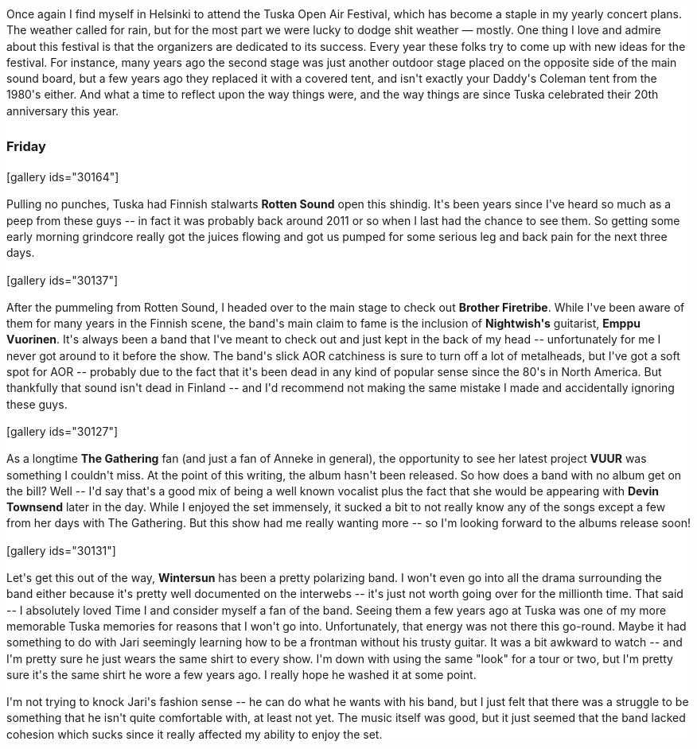 
Once again I find myself in Helsinki to attend the Tuska Open Air Festival, which has become a staple in my yearly concert plans. The weather called for rain, but for the most part we were lucky to dodge shit weather — mostly. One thing I love and admire about this festival is that the organizers are dedicated to its success. Every year these folks try to come up with new ideas for the festival. For instance, many years ago the second stage was just another outdoor stage placed on the opposite side of the main sound board, but a few years ago they replaced it with a covered tent, and isn't exactly your Daddy's Coleman tent from the 1980's either. And what a time to reflect upon the way things were, and the way things are since Tuska celebrated their 20th anniversary this year.

### Friday

\[gallery ids="30164"\]

Pulling no punches, Tuska had Finnish stalwarts **Rotten Sound** open this shindig. It's been years since I've heard so much as a peep from these guys -- in fact it was probably back around 2011 or so when I last had the chance to see them. So getting some early morning grindcore really got the juices flowing and got us pumped for some serious leg and back pain for the next three days.

\[gallery ids="30137"\]

After the pummeling from Rotten Sound, I headed over to the main stage to check out **Brother Firetribe**. While I've been aware of them for many years in the Finnish scene, the band's main claim to fame is the inclusion of **Nightwish's** guitarist, **Emppu Vuorinen**. It's always been a band that I've meant to check out and just kept in the back of my head -- unfortunately for me I never got around to it before the show. The band's slick AOR catchiness is sure to turn off a lot of metalheads, but I've got a soft spot for AOR -- probably due to the fact that it's been dead in any kind of popular sense since the 80's in North America. But thankfully that sound isn't dead in Finland -- and I'd recommend not making the same mistake I made and accidentally ignoring these guys.

\[gallery ids="30127"\]

As a longtime **The Gathering** fan (and just a fan of Anneke in general), the opportunity to see her latest project **VUUR** was something I couldn't miss. At the point of this writing, the album hasn't been released. So how does a band with no album get on the bill? Well -- I'd say that's a good mix of being a well known vocalist plus the fact that she would be appearing with **Devin Townsend** later in the day. While I enjoyed the set immensely, it sucked a bit to not really know any of the songs except a few from her days with The Gathering. But this show had me really wanting more -- so I'm looking forward to the albums release soon!

\[gallery ids="30131"\]

Let's get this out of the way, **Wintersun** has been a pretty polarizing band. I won't even go into all the drama surrounding the band either because it's pretty well documented on the interwebs -- it's just not worth going over for the millionth time. That said -- I absolutely loved Time I and consider myself a fan of the band. Seeing them a few years ago at Tuska was one of my more memorable Tuska memories for reasons that I won't go into. Unfortunately, that energy was not there this go-round. Maybe it had something to do with Jari seemingly learning how to be a frontman without his trusty guitar. It was a bit awkward to watch -- and I'm pretty sure he just wears the same shirt to every show. I'm down with using the same "look" for a tour or two, but I'm pretty sure it's the same shirt he wore a few years ago. I really hope he washed it at some point.

I'm not trying to knock Jari's fashion sense -- he can do what he wants with his band, but I just felt that there was a struggle to be something that he isn't quite comfortable with, at least not yet. The music itself was good, but it just seemed that the band lacked cohesion which sucks since it really affected my ability to enjoy the set.
